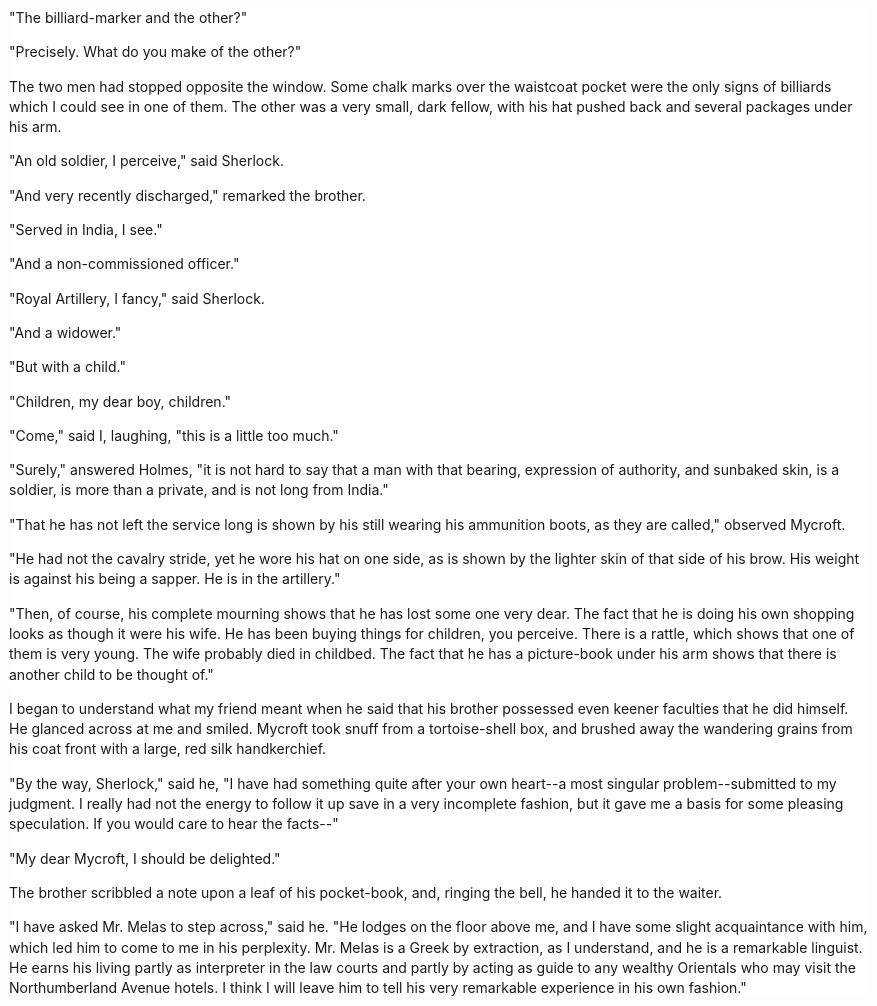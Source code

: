 "The billiard-marker and the other?"

"Precisely. What do you make of the other?"

The two men had stopped opposite the window. Some chalk marks over the waistcoat pocket were the only signs of billiards which I could see in one of them. The other was a very small, dark fellow, with his hat pushed back and several packages under his arm.

"An old soldier, I perceive," said Sherlock.

"And very recently discharged," remarked the brother.

"Served in India, I see."

"And a non-commissioned officer."

"Royal Artillery, I fancy," said Sherlock.

"And a widower."

"But with a child."

"Children, my dear boy, children."

"Come," said I, laughing, "this is a little too much."

"Surely," answered Holmes, "it is not hard to say that a man with that bearing, expression of authority, and sunbaked skin, is a soldier, is more than a private, and is not long from India."

"That he has not left the service long is shown by his still wearing his ammunition boots, as they are called," observed Mycroft.

"He had not the cavalry stride, yet he wore his hat on one side, as is shown by the lighter skin of that side of his brow. His weight is against his being a sapper. He is in the artillery."

"Then, of course, his complete mourning shows that he has lost some one very dear. The fact that he is doing his own shopping looks as though it were his wife. He has been buying things for children, you perceive. There is a rattle, which shows that one of them is very young. The wife probably died in childbed. The fact that he has a picture-book under his arm shows that there is another child to be thought of."

I began to understand what my friend meant when he said that his brother possessed even keener faculties that he did himself. He glanced across at me and smiled. Mycroft took snuff from a tortoise-shell box, and brushed away the wandering grains from his coat front with a large, red silk handkerchief.

"By the way, Sherlock," said he, "I have had something quite after your own heart--a most singular problem--submitted to my judgment. I really had not the energy to follow it up save in a very incomplete fashion, but it gave me a basis for some pleasing speculation. If you would care to hear the facts--"

"My dear Mycroft, I should be delighted."

The brother scribbled a note upon a leaf of his pocket-book, and, ringing the bell, he handed it to the waiter.

"I have asked Mr. Melas to step across," said he. "He lodges on the floor above me, and I have some slight acquaintance with him, which led him to come to me in his perplexity. Mr. Melas is a Greek by extraction, as I understand, and he is a remarkable linguist. He earns his living partly as interpreter in the law courts and partly by acting as guide to any wealthy Orientals who may visit the Northumberland Avenue hotels. I think I will leave him to tell his very remarkable experience in his own fashion."
